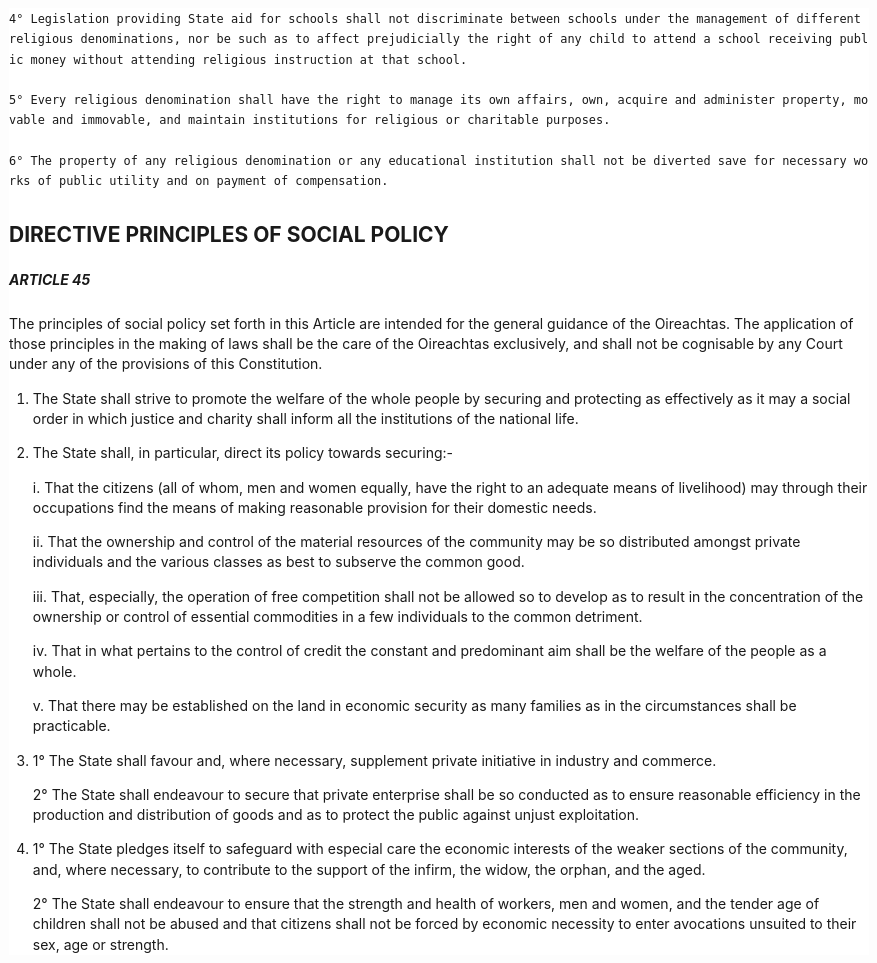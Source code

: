     4° Legislation providing State aid for schools shall not discriminate between schools under the management of different religious denominations, nor be such as to affect prejudicially the right of any child to attend a school receiving public money without attending religious instruction at that school.

    5° Every religious denomination shall have the right to manage its own affairs, own, acquire and administer property, movable and immovable, and maintain institutions for religious or charitable purposes.

    6° The property of any religious denomination or any educational institution shall not be diverted save for necessary works of public utility and on payment of compensation.

## DIRECTIVE PRINCIPLES OF SOCIAL POLICY

##### ARTICLE 45

The principles of social policy set forth in this Article are intended for the general guidance of the Oireachtas. The application of those principles in the making of laws shall be the care of the Oireachtas exclusively, and shall not be cognisable by any Court under any of the provisions of this Constitution.

1. The State shall strive to promote the welfare of the whole people by securing and protecting as effectively as it may a social order in which justice and charity shall inform all the institutions of the national life.

2.  The State shall, in particular, direct its policy towards securing:-

    i. That the citizens (all of whom, men and women equally, have the right to an adequate means of livelihood) may through their occupations find the means of making reasonable provision for their domestic needs.

    ii. That the ownership and control of the material resources of the community may be so distributed amongst private individuals and the various classes as best to subserve the common good.

    iii. That, especially, the operation of free competition shall not be allowed so to develop as to result in the concentration of the ownership or control of essential commodities in a few individuals to the common detriment.

    iv. That in what pertains to the control of credit the constant and predominant aim shall be the welfare of the people as a whole.

    v. That there may be established on the land in economic security as many families as in the circumstances shall be practicable.

3.  1° The State shall favour and, where necessary, supplement private initiative in industry and commerce.

    2° The State shall endeavour to secure that private enterprise shall be so conducted as to ensure reasonable efficiency in the production and distribution of goods and as to protect the public against unjust exploitation.

4.  1° The State pledges itself to safeguard with especial care the economic interests of the weaker sections of the community, and, where necessary, to contribute to the support of the infirm, the widow, the orphan, and the aged.

    2° The State shall endeavour to ensure that the strength and health of workers, men and women, and the tender age of children shall not be abused and that citizens shall not be forced by economic necessity to enter avocations unsuited to their sex, age or strength.
